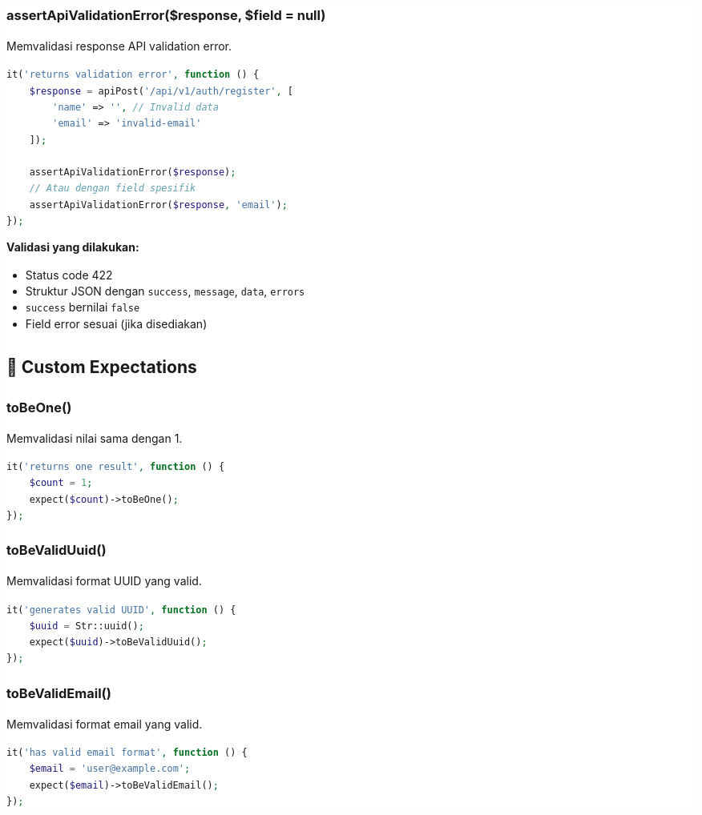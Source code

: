 ### assertApiValidationError($response, $field = null)

Memvalidasi response API validation error.

```php
it('returns validation error', function () {
    $response = apiPost('/api/v1/auth/register', [
        'name' => '', // Invalid data
        'email' => 'invalid-email'
    ]);

    assertApiValidationError($response);
    // Atau dengan field spesifik
    assertApiValidationError($response, 'email');
});
```

**Validasi yang dilakukan:**

-   Status code 422
-   Struktur JSON dengan `success`, `message`, `data`, `errors`
-   `success` bernilai `false`
-   Field error sesuai (jika disediakan)

## 🎯 Custom Expectations

### toBeOne()

Memvalidasi nilai sama dengan 1.

```php
it('returns one result', function () {
    $count = 1;
    expect($count)->toBeOne();
});
```

### toBeValidUuid()

Memvalidasi format UUID yang valid.

```php
it('generates valid UUID', function () {
    $uuid = Str::uuid();
    expect($uuid)->toBeValidUuid();
});
```

### toBeValidEmail()

Memvalidasi format email yang valid.

```php
it('has valid email format', function () {
    $email = 'user@example.com';
    expect($email)->toBeValidEmail();
});
```
